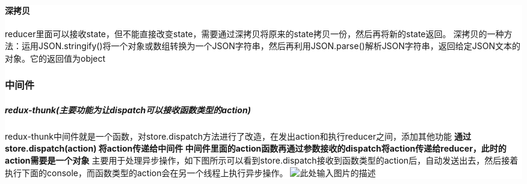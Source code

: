 
#### **深拷贝**
reducer里面可以接收state，但不能直接改变state，需要通过深拷贝将原来的state拷贝一份，然后再将新的state返回。
深拷贝的一种方法：运用JSON.stringify()将一个对象或数组转换为一个JSON字符串，然后再利用JSON.parse()解析JSON字符串，返回给定JSON文本的对象。它的返回值为object 

###  **中间件**
##### **redux-thunk(主要功能为让dispatch可以接收函数类型的action)**
redux-thunk中间件就是一个函数，对store.dispatch方法进行了改造，在发出action和执行reducer之间，添加其他功能
**通过store.dispatch(action) 将action传递给中间件
中间件里面的action函数再通过参数接收的dispatch将action传递给reducer，此时的action需要是一个对象**
主要用于处理异步操作，如下图所示可以看到store.dispatch接收到函数类型的action后，自动发送出去，然后接着执行下面的console，而函数类型的action会在另一个线程上执行异步操作。
![此处输入图片的描述][9]


  [1]: https://i.niupic.com/images/2019/08/15/_1648.png
  [2]: https://i.niupic.com/images/2019/08/15/_1662.png
  [3]: https://i.niupic.com/images/2019/08/15/_1678.png
  [4]: https://i.niupic.com/images/2019/08/15/_1873.png
  [5]: https://i.niupic.com/images/2019/08/15/_1884.png
  [6]: https://i.niupic.com/images/2019/08/15/_1908.png
  [7]: https://i.niupic.com/images/2019/08/15/_1915.png
  [8]: https://i.niupic.com/images/2019/08/15/_1915.png
  [9]: https://i.niupic.com/images/2019/08/15/_1712.png